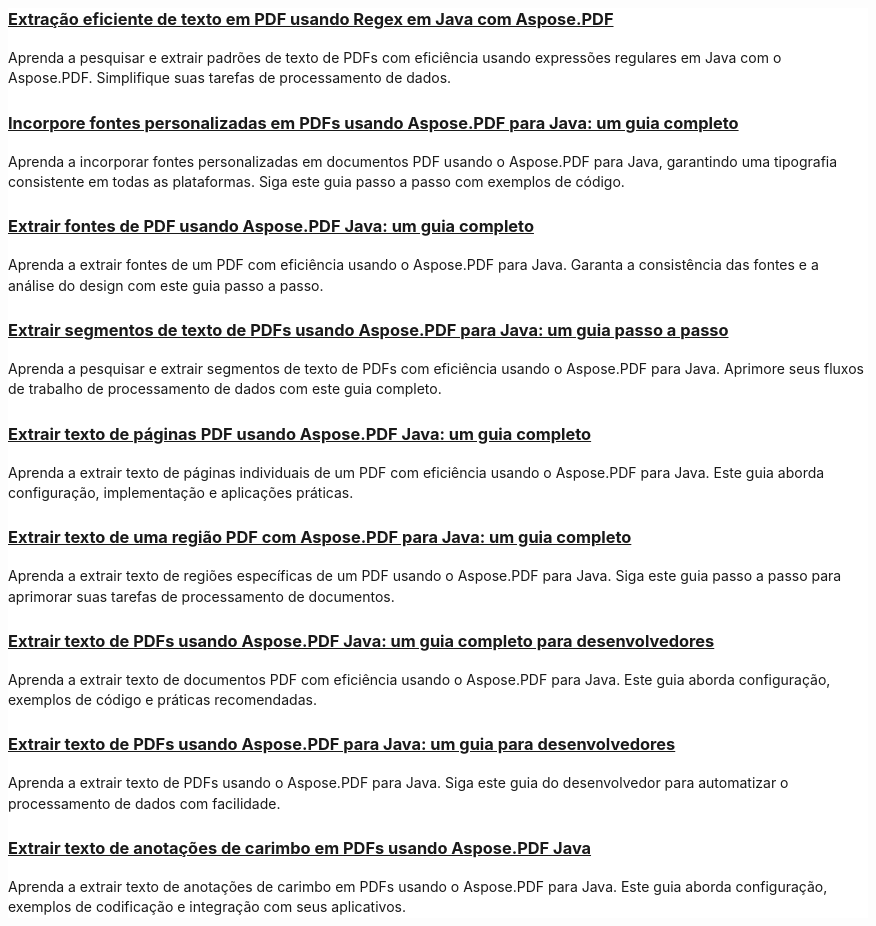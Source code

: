 ### [Extração eficiente de texto em PDF usando Regex em Java com Aspose.PDF](./search-extract-text-pdfs-regex-aspose-pdf-java/)
Aprenda a pesquisar e extrair padrões de texto de PDFs com eficiência usando expressões regulares em Java com o Aspose.PDF. Simplifique suas tarefas de processamento de dados.

### [Incorpore fontes personalizadas em PDFs usando Aspose.PDF para Java: um guia completo](./embed-custom-fonts-aspose-pdf-java/)
Aprenda a incorporar fontes personalizadas em documentos PDF usando o Aspose.PDF para Java, garantindo uma tipografia consistente em todas as plataformas. Siga este guia passo a passo com exemplos de código.

### [Extrair fontes de PDF usando Aspose.PDF Java: um guia completo](./extract-fonts-aspose-pdf-java-guide/)
Aprenda a extrair fontes de um PDF com eficiência usando o Aspose.PDF para Java. Garanta a consistência das fontes e a análise do design com este guia passo a passo.

### [Extrair segmentos de texto de PDFs usando Aspose.PDF para Java: um guia passo a passo](./aspose-pdf-java-extract-text-segments-guide/)
Aprenda a pesquisar e extrair segmentos de texto de PDFs com eficiência usando o Aspose.PDF para Java. Aprimore seus fluxos de trabalho de processamento de dados com este guia completo.

### [Extrair texto de páginas PDF usando Aspose.PDF Java: um guia completo](./aspose-pdf-java-extract-text-from-pages/)
Aprenda a extrair texto de páginas individuais de um PDF com eficiência usando o Aspose.PDF para Java. Este guia aborda configuração, implementação e aplicações práticas.

### [Extrair texto de uma região PDF com Aspose.PDF para Java: um guia completo](./extract-text-region-aspose-pdf-java/)
Aprenda a extrair texto de regiões específicas de um PDF usando o Aspose.PDF para Java. Siga este guia passo a passo para aprimorar suas tarefas de processamento de documentos.

### [Extrair texto de PDFs usando Aspose.PDF Java: um guia completo para desenvolvedores](./aspose-pdf-java-extract-text-pdfs/)
Aprenda a extrair texto de documentos PDF com eficiência usando o Aspose.PDF para Java. Este guia aborda configuração, exemplos de código e práticas recomendadas.

### [Extrair texto de PDFs usando Aspose.PDF para Java: um guia para desenvolvedores](./extract-text-from-pdfs-aspose-pdf-java/)
Aprenda a extrair texto de PDFs usando o Aspose.PDF para Java. Siga este guia do desenvolvedor para automatizar o processamento de dados com facilidade.

### [Extrair texto de anotações de carimbo em PDFs usando Aspose.PDF Java](./extract-text-stamp-annotations-aspose-pdf-java/)
Aprenda a extrair texto de anotações de carimbo em PDFs usando o Aspose.PDF para Java. Este guia aborda configuração, exemplos de codificação e integração com seus aplicativos.
